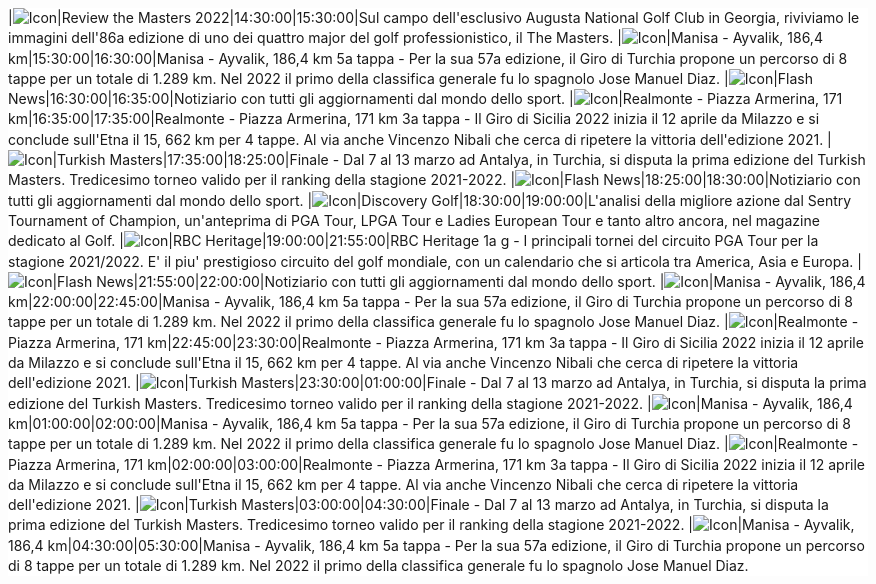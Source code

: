 |![Icon](https://guidatv.sky.it/uuid/cf92e389-1d71-4178-bc79-dd6705ab3eba/cover?md5ChecksumParam=1ee8970f1482f0e7d6367ad408ec3403)|Review the Masters 2022|14:30:00|15:30:00|Sul campo dell&#039;esclusivo Augusta National Golf Club in Georgia, riviviamo le immagini dell&#039;86a edizione di uno dei quattro major del golf professionistico, il The Masters.
|![Icon](https://guidatv.sky.it/uuid/02dc2f8c-f514-4d33-b57d-c742b6fdcafe/cover?md5ChecksumParam=75b841da30f9eb477cf104f366d5c572)|Manisa - Ayvalik, 186,4 km|15:30:00|16:30:00|Manisa - Ayvalik, 186,4 km 5a tappa - Per la sua 57a edizione, il Giro di Turchia propone un percorso di 8 tappe per un totale di 1.289 km. Nel 2022 il primo della classifica generale fu lo spagnolo Jose Manuel Diaz.
|![Icon](https://guidatv.sky.it/uuid/67d2fa33-109d-497c-9e8d-3107ded1a146/cover?md5ChecksumParam=a9605af6f5a5b50a5383eaee2a16b9ad)|Flash News|16:30:00|16:35:00|Notiziario con tutti gli aggiornamenti dal mondo dello sport.
|![Icon](https://guidatv.sky.it/uuid/81690247-ff61-4a29-8b68-2c20b7063849/cover?md5ChecksumParam=641bd7f0eeff8d02f0696423d24923ba)|Realmonte - Piazza Armerina, 171 km|16:35:00|17:35:00|Realmonte - Piazza Armerina, 171 km 3a tappa - Il Giro di Sicilia 2022 inizia il 12 aprile da Milazzo e si conclude sull&#039;Etna il 15, 662 km per 4 tappe. Al via anche Vincenzo Nibali che cerca di ripetere la vittoria dell&#039;edizione 2021.
|![Icon](https://guidatv.sky.it/uuid/f87fe44f-4540-40a6-8fb1-7cf180662a07/cover?md5ChecksumParam=55a4cee7f77e9d1616a0c7ca967d17b5)|Turkish Masters|17:35:00|18:25:00|Finale - Dal 7 al 13 marzo ad Antalya, in Turchia, si disputa la prima edizione del Turkish Masters. Tredicesimo torneo valido per il ranking della stagione 2021-2022.
|![Icon](https://guidatv.sky.it/uuid/67d2fa33-109d-497c-9e8d-3107ded1a146/cover?md5ChecksumParam=a9605af6f5a5b50a5383eaee2a16b9ad)|Flash News|18:25:00|18:30:00|Notiziario con tutti gli aggiornamenti dal mondo dello sport.
|![Icon](https://guidatv.sky.it/uuid/692bbd06-03e4-468b-b9ae-65cc059b11bc/cover?md5ChecksumParam=597df9ddf69ccedf90b9ac895fa8c3d8)|Discovery Golf|18:30:00|19:00:00|L&#039;analisi della migliore azione dal Sentry Tournament of Champion, un&#039;anteprima di PGA Tour, LPGA Tour e Ladies European Tour e tanto altro ancora, nel magazine dedicato al Golf.
|![Icon](https://guidatv.sky.it/uuid/16738aae-ea76-424e-b38c-8d5f0e97bf33/cover?md5ChecksumParam=4c2c6d1bf84d62ca4307c471a63a350a)|RBC Heritage|19:00:00|21:55:00|RBC Heritage 1a g - I principali tornei del circuito PGA Tour per la stagione 2021/2022. E&#039; il piu&#039; prestigioso circuito del golf mondiale, con un calendario che si articola tra America, Asia e Europa.
|![Icon](https://guidatv.sky.it/uuid/67d2fa33-109d-497c-9e8d-3107ded1a146/cover?md5ChecksumParam=a9605af6f5a5b50a5383eaee2a16b9ad)|Flash News|21:55:00|22:00:00|Notiziario con tutti gli aggiornamenti dal mondo dello sport.
|![Icon](https://guidatv.sky.it/uuid/02dc2f8c-f514-4d33-b57d-c742b6fdcafe/cover?md5ChecksumParam=75b841da30f9eb477cf104f366d5c572)|Manisa - Ayvalik, 186,4 km|22:00:00|22:45:00|Manisa - Ayvalik, 186,4 km 5a tappa - Per la sua 57a edizione, il Giro di Turchia propone un percorso di 8 tappe per un totale di 1.289 km. Nel 2022 il primo della classifica generale fu lo spagnolo Jose Manuel Diaz.
|![Icon](https://guidatv.sky.it/uuid/81690247-ff61-4a29-8b68-2c20b7063849/cover?md5ChecksumParam=641bd7f0eeff8d02f0696423d24923ba)|Realmonte - Piazza Armerina, 171 km|22:45:00|23:30:00|Realmonte - Piazza Armerina, 171 km 3a tappa - Il Giro di Sicilia 2022 inizia il 12 aprile da Milazzo e si conclude sull&#039;Etna il 15, 662 km per 4 tappe. Al via anche Vincenzo Nibali che cerca di ripetere la vittoria dell&#039;edizione 2021.
|![Icon](https://guidatv.sky.it/uuid/f87fe44f-4540-40a6-8fb1-7cf180662a07/cover?md5ChecksumParam=55a4cee7f77e9d1616a0c7ca967d17b5)|Turkish Masters|23:30:00|01:00:00|Finale - Dal 7 al 13 marzo ad Antalya, in Turchia, si disputa la prima edizione del Turkish Masters. Tredicesimo torneo valido per il ranking della stagione 2021-2022.
|![Icon](https://guidatv.sky.it/uuid/02dc2f8c-f514-4d33-b57d-c742b6fdcafe/cover?md5ChecksumParam=75b841da30f9eb477cf104f366d5c572)|Manisa - Ayvalik, 186,4 km|01:00:00|02:00:00|Manisa - Ayvalik, 186,4 km 5a tappa - Per la sua 57a edizione, il Giro di Turchia propone un percorso di 8 tappe per un totale di 1.289 km. Nel 2022 il primo della classifica generale fu lo spagnolo Jose Manuel Diaz.
|![Icon](https://guidatv.sky.it/uuid/81690247-ff61-4a29-8b68-2c20b7063849/cover?md5ChecksumParam=641bd7f0eeff8d02f0696423d24923ba)|Realmonte - Piazza Armerina, 171 km|02:00:00|03:00:00|Realmonte - Piazza Armerina, 171 km 3a tappa - Il Giro di Sicilia 2022 inizia il 12 aprile da Milazzo e si conclude sull&#039;Etna il 15, 662 km per 4 tappe. Al via anche Vincenzo Nibali che cerca di ripetere la vittoria dell&#039;edizione 2021.
|![Icon](https://guidatv.sky.it/uuid/f87fe44f-4540-40a6-8fb1-7cf180662a07/cover?md5ChecksumParam=55a4cee7f77e9d1616a0c7ca967d17b5)|Turkish Masters|03:00:00|04:30:00|Finale - Dal 7 al 13 marzo ad Antalya, in Turchia, si disputa la prima edizione del Turkish Masters. Tredicesimo torneo valido per il ranking della stagione 2021-2022.
|![Icon](https://guidatv.sky.it/uuid/02dc2f8c-f514-4d33-b57d-c742b6fdcafe/cover?md5ChecksumParam=75b841da30f9eb477cf104f366d5c572)|Manisa - Ayvalik, 186,4 km|04:30:00|05:30:00|Manisa - Ayvalik, 186,4 km 5a tappa - Per la sua 57a edizione, il Giro di Turchia propone un percorso di 8 tappe per un totale di 1.289 km. Nel 2022 il primo della classifica generale fu lo spagnolo Jose Manuel Diaz.
